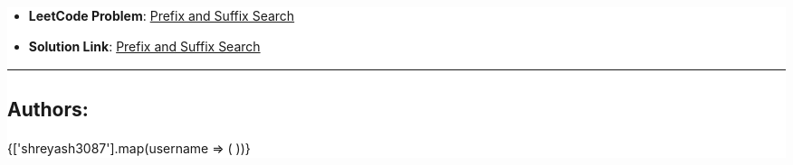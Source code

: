 - **LeetCode Problem**: [Prefix and Suffix Search](https://leetcode.com/problems/prefix-and-suffix-search/description/)

- **Solution Link**: [Prefix and Suffix Search](https://leetcode.com/problems/prefix-and-suffix-search/solutions/)

---

<h2>Authors:</h2>

<div style={{display: 'flex', flexWrap: 'wrap', justifyContent: 'space-between', gap: '10px'}}>
{['shreyash3087'].map(username => (
 <Author key={username} username={username} />
))}
</div>